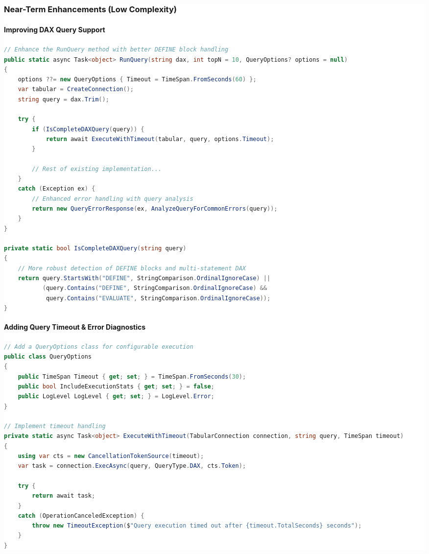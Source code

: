 ### Near-Term Enhancements (Low Complexity)

#### Improving DAX Query Support

```csharp
// Enhance the RunQuery method with better DEFINE block handling
public static async Task<object> RunQuery(string dax, int topN = 10, QueryOptions? options = null)
{
    options ??= new QueryOptions { Timeout = TimeSpan.FromSeconds(60) };
    var tabular = CreateConnection();
    string query = dax.Trim();

    try {
        if (IsCompleteDAXQuery(query)) {
            return await ExecuteWithTimeout(tabular, query, options.Timeout);
        }
        
        // Rest of existing implementation...
    }
    catch (Exception ex) {
        // Enhanced error handling with query analysis
        return new QueryErrorResponse(ex, AnalyzeQueryForCommonErrors(query));
    }
}

private static bool IsCompleteDAXQuery(string query)
{
    // More robust detection of DEFINE blocks and multi-statement DAX
    return query.StartsWith("DEFINE", StringComparison.OrdinalIgnoreCase) || 
           (query.Contains("DEFINE", StringComparison.OrdinalIgnoreCase) && 
            query.Contains("EVALUATE", StringComparison.OrdinalIgnoreCase));
}
```

#### Adding Query Timeout & Error Diagnostics

```csharp
// Add a QueryOptions class for configurable execution
public class QueryOptions
{
    public TimeSpan Timeout { get; set; } = TimeSpan.FromSeconds(30);
    public bool IncludeExecutionStats { get; set; } = false;
    public LogLevel LogLevel { get; set; } = LogLevel.Error;
}

// Implement timeout handling
private static async Task<object> ExecuteWithTimeout(TabularConnection connection, string query, TimeSpan timeout)
{
    using var cts = new CancellationTokenSource(timeout);
    var task = connection.ExecAsync(query, QueryType.DAX, cts.Token);
    
    try {
        return await task;
    }
    catch (OperationCanceledException) {
        throw new TimeoutException($"Query execution timed out after {timeout.TotalSeconds} seconds");
    }
}
```
